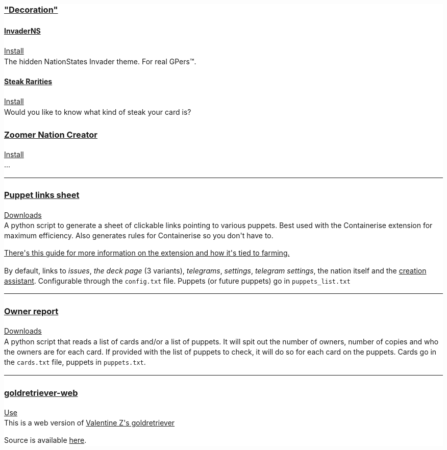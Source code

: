 
### ["Decoration"](userscripts/decoration)

#### [InvaderNS](userscripts/decoration/invader.user.js)
[Install](../../raw/master/userscripts/decoration/invader.user.js)  
The hidden NationStates Invader theme. For real GPers™.

#### [Steak Rarities](userscripts/decoration/steak_rarities.user.js)
[Install](../../raw/master/userscripts/decoration/steak_rarities.user.js)  
Would you like to know what kind of steak your card is?

### [Zoomer Nation Creator](userscripts/decoration/zoomer_nation_creator.user.js)
[Install](../../raw/master/userscripts/decoration/zoomer_nation_creator.user.js)  
...

---

### [Puppet links sheet](puppet_links_sheet)
[Downloads](../../releases)  
A python script to generate a sheet of clickable links pointing to various
puppets. Best used with the Containerise extension for maximum efficiency. Also
generates rules for Containerise so you don't have to.

[There's this guide for more information on the extension and how it's tied to
farming.](https://www.nationstates.net/page=dispatch/id=1383002)

By default, links to *issues*, *the deck page* (3 variants), *telegrams*,
*settings*, *telegram settings*, the nation itself and the
[creation assistant](#puppet-creation-assistant). Configurable through the
`config.txt` file. Puppets (or future puppets) go in `puppets_list.txt`

---

### [Owner report](owner_report)
[Downloads](../../releases)  
A python script that reads a list of cards and/or a list of puppets. It will
spit out the number of owners, number of copies and who the owners are for each
card. If provided with the list of puppets to check, it will do so for each card
on the puppets. Cards go in the `cards.txt` file, puppets in `puppets.txt`.

---

### [goldretriever-web](https://dithpri.github.io/goldretriever-web/build/index.html)
[Use](https://dithpri.github.io/goldretriever-web/build/index.html)  
This is a web version of
[Valentine Z's goldretriever](https://forum.nationstates.net/viewtopic.php?f=42&t=476326)

Source is available [here](https://github.com/dithpri/goldretriever-web).
